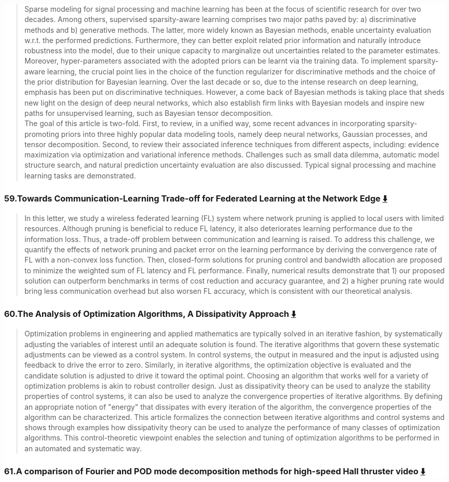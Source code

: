 >  Sparse modeling for signal processing and machine learning has been at the focus of scientific research for over two decades. Among others, supervised sparsity-aware learning comprises two major paths paved by: a) discriminative methods and b) generative methods. The latter, more widely known as Bayesian methods, enable uncertainty evaluation w.r.t. the performed predictions. Furthermore, they can better exploit related prior information and naturally introduce robustness into the model, due to their unique capacity to marginalize out uncertainties related to the parameter estimates. Moreover, hyper-parameters associated with the adopted priors can be learnt via the training data. To implement sparsity-aware learning, the crucial point lies in the choice of the function regularizer for discriminative methods and the choice of the prior distribution for Bayesian learning. Over the last decade or so, due to the intense research on deep learning, emphasis has been put on discriminative techniques. However, a come back of Bayesian methods is taking place that sheds new light on the design of deep neural networks, which also establish firm links with Bayesian models and inspire new paths for unsupervised learning, such as Bayesian tensor decomposition. <br>The goal of this article is two-fold. First, to review, in a unified way, some recent advances in incorporating sparsity-promoting priors into three highly popular data modeling tools, namely deep neural networks, Gaussian processes, and tensor decomposition. Second, to review their associated inference techniques from different aspects, including: evidence maximization via optimization and variational inference methods. Challenges such as small data dilemma, automatic model structure search, and natural prediction uncertainty evaluation are also discussed. Typical signal processing and machine learning tasks are demonstrated.      
### 59.Towards Communication-Learning Trade-off for Federated Learning at the Network Edge  [ :arrow_down: ](https://arxiv.org/pdf/2205.14271.pdf)
>  In this letter, we study a wireless federated learning (FL) system where network pruning is applied to local users with limited resources. Although pruning is beneficial to reduce FL latency, it also deteriorates learning performance due to the information loss. Thus, a trade-off problem between communication and learning is raised. To address this challenge, we quantify the effects of network pruning and packet error on the learning performance by deriving the convergence rate of FL with a non-convex loss function. Then, closed-form solutions for pruning control and bandwidth allocation are proposed to minimize the weighted sum of FL latency and FL performance. Finally, numerical results demonstrate that 1) our proposed solution can outperform benchmarks in terms of cost reduction and accuracy guarantee, and 2) a higher pruning rate would bring less communication overhead but also worsen FL accuracy, which is consistent with our theoretical analysis.      
### 60.The Analysis of Optimization Algorithms, A Dissipativity Approach  [ :arrow_down: ](https://arxiv.org/pdf/2205.14264.pdf)
>  Optimization problems in engineering and applied mathematics are typically solved in an iterative fashion, by systematically adjusting the variables of interest until an adequate solution is found. The iterative algorithms that govern these systematic adjustments can be viewed as a control system. In control systems, the output in measured and the input is adjusted using feedback to drive the error to zero. Similarly, in iterative algorithms, the optimization objective is evaluated and the candidate solution is adjusted to drive it toward the optimal point. Choosing an algorithm that works well for a variety of optimization problems is akin to robust controller design. Just as dissipativity theory can be used to analyze the stability properties of control systems, it can also be used to analyze the convergence properties of iterative algorithms. By defining an appropriate notion of "energy" that dissipates with every iteration of the algorithm, the convergence properties of the algorithm can be characterized. This article formalizes the connection between iterative algorithms and control systems and shows through examples how dissipativity theory can be used to analyze the performance of many classes of optimization algorithms. This control-theoretic viewpoint enables the selection and tuning of optimization algorithms to be performed in an automated and systematic way.      
### 61.A comparison of Fourier and POD mode decomposition methods for high-speed Hall thruster video  [ :arrow_down: ](https://arxiv.org/pdf/2205.14207.pdf)